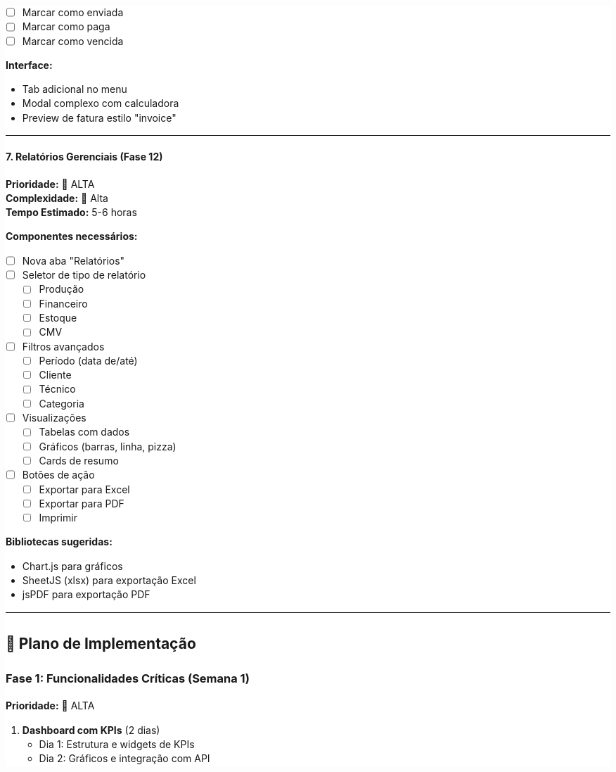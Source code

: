   - [ ] Marcar como enviada
  - [ ] Marcar como paga
  - [ ] Marcar como vencida

**Interface:**
- Tab adicional no menu
- Modal complexo com calculadora
- Preview de fatura estilo "invoice"

---

#### 7. Relatórios Gerenciais (Fase 12)
**Prioridade:** 🔴 ALTA  
**Complexidade:** 🔴 Alta  
**Tempo Estimado:** 5-6 horas

**Componentes necessários:**
- [ ] Nova aba "Relatórios"
- [ ] Seletor de tipo de relatório
  - [ ] Produção
  - [ ] Financeiro
  - [ ] Estoque
  - [ ] CMV
- [ ] Filtros avançados
  - [ ] Período (data de/até)
  - [ ] Cliente
  - [ ] Técnico
  - [ ] Categoria
- [ ] Visualizações
  - [ ] Tabelas com dados
  - [ ] Gráficos (barras, linha, pizza)
  - [ ] Cards de resumo
- [ ] Botões de ação
  - [ ] Exportar para Excel
  - [ ] Exportar para PDF
  - [ ] Imprimir

**Bibliotecas sugeridas:**
- Chart.js para gráficos
- SheetJS (xlsx) para exportação Excel
- jsPDF para exportação PDF

---

## 🎯 Plano de Implementação

### Fase 1: Funcionalidades Críticas (Semana 1)
**Prioridade:** 🔴 ALTA

1. **Dashboard com KPIs** (2 dias)
   - Dia 1: Estrutura e widgets de KPIs
   - Dia 2: Gráficos e integração com API
